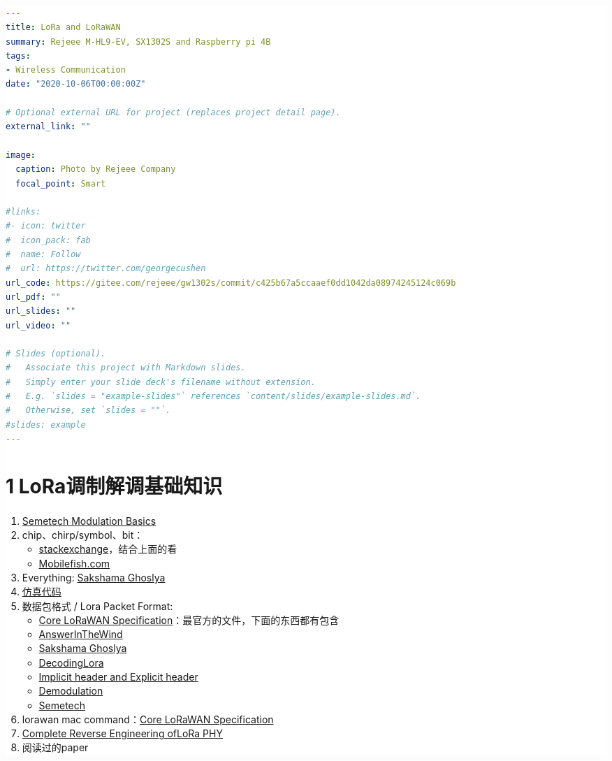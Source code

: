 ```yaml
---
title: LoRa and LoRaWAN
summary: Rejeee M-HL9-EV, SX1302S and Raspberry pi 4B
tags:
- Wireless Communication
date: "2020-10-06T00:00:00Z"

# Optional external URL for project (replaces project detail page).
external_link: ""

image:
  caption: Photo by Rejeee Company
  focal_point: Smart

#links:
#- icon: twitter
#  icon_pack: fab
#  name: Follow
#  url: https://twitter.com/georgecushen
url_code: https://gitee.com/rejeee/gw1302s/commit/c425b67a5ccaaef0dd1042da08974245124c069b
url_pdf: ""
url_slides: ""
url_video: ""

# Slides (optional).
#   Associate this project with Markdown slides.
#   Simply enter your slide deck's filename without extension.
#   E.g. `slides = "example-slides"` references `content/slides/example-slides.md`.
#   Otherwise, set `slides = ""`.
#slides: example
---
```


# 1 LoRa调制解调基础知识
1. [Semetech Modulation Basics](https://www.semtech.com/search/results?keywords=Modulation+Basics%2A)
2. chip、chirp/symbol、bit：
   - [stackexchange](https://electronics.stackexchange.com/questions/278192/understanding-the-relationship-between-lora-chips-chirps-symbols-and-bits)，结合上面的看
   - [Mobilefish.com](https://lora.readthedocs.io/en/latest/#id11)
3. Everything: [Sakshama Ghoslya](https://www.sghoslya.com/p/lora_9.html)
4. [仿真代码](https://www.sghoslya.com/p/how-to-buy-lora-matlab-codes.html)
5. 数据包格式 / Lora Packet Format:
   - [Core LoRaWAN Specification](https://lora-alliance.org/lorawan-for-developers)：最官方的文件，下面的东西都有包含
   - [AnswerInTheWind](https://www.cnblogs.com/answerinthewind/p/6206706.html)
   - [Sakshama Ghoslya](https://www.sghoslya.com/p/lora-is-chirp-spread-spectrum.html)
   - [DecodingLora](https://revspace.nl/DecodingLora)
   - [Implicit header and Explicit header](https://www.rfwireless-world.com/Terminology/What-is-difference-between-Implicit-header-and-Explicit-header-in-LoRaWAN-packet.html)
   - [Demodulation](https://myriadrf.org/news/lora-modem-limesdr/)
   - [Semetech](https://lora-developers.semtech.com/knowledge-base/faq/P40)
6. lorawan mac command：[Core LoRaWAN Specification](https://lora-alliance.org/lorawan-for-developers)
7. [Complete Reverse Engineering ofLoRa PHY](https://onedrive.gimhoy.com/sharepoint/aHR0cHM6Ly9zZXVlZHVjbjEtbXkuc2hhcmVwb2ludC5jb20vOmI6L2cvcGVyc29uYWwvMjIwMjA0NjAxX3NldV9lZHVfY24vRVdHa3JTSE4zWlZEc3ptZGIzN2tKUmNCZFhQMU1sSTFHcURFdXJjcGdYTkJrZz9lPXNYOHRIdA==.mp3)
8.  阅读过的paper
